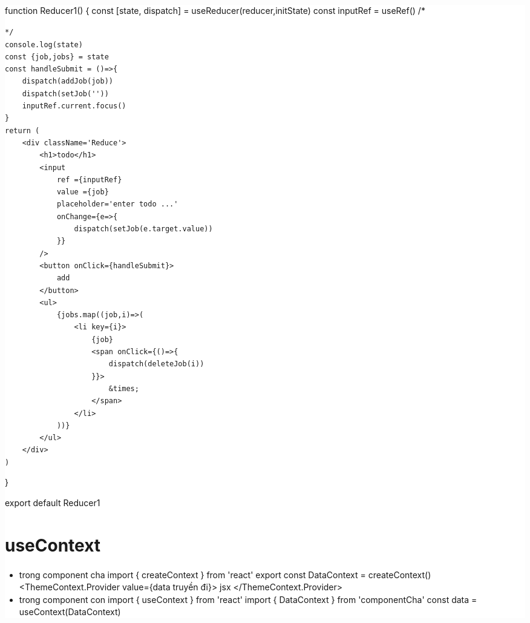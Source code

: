 function Reducer1() {
    const [state, dispatch] = useReducer(reducer,initState)
    const inputRef = useRef()
    /* 
    
    */
    console.log(state)
    const {job,jobs} = state
    const handleSubmit = ()=>{
        dispatch(addJob(job))
        dispatch(setJob(''))
        inputRef.current.focus()
    }
    return (
        <div className='Reduce'>
            <h1>todo</h1>
            <input
                ref ={inputRef}
                value ={job}
                placeholder='enter todo ...'
                onChange={e=>{
                    dispatch(setJob(e.target.value))
                }}
            />
            <button onClick={handleSubmit}>
                add
            </button>
            <ul>
                {jobs.map((job,i)=>(
                    <li key={i}>
                        {job} 
                        <span onClick={()=>{
                            dispatch(deleteJob(i))
                        }}>
                            &times;
                        </span>
                    </li>
                ))}
            </ul>
        </div>
    )
}

export default Reducer1








# useContext
* trong component cha
    import { createContext } from 'react'
    export const DataContext = createContext()
    <ThemeContext.Provider value={data truyền đi}>
        jsx
        <componentCon>
    </ThemeContext.Provider>
* trong component con
    import { useContext } from 'react'
    import { DataContext } from 'componentCha'
    const data = useContext(DataContext)
